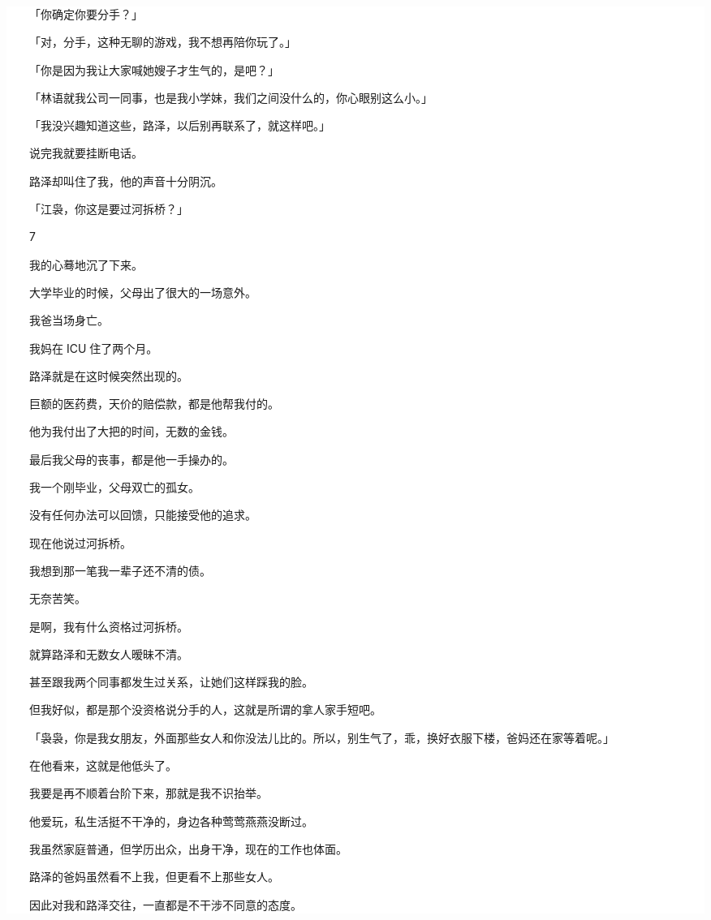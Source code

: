 &emsp;&emsp;「你确定你要分手？」  
  
&emsp;&emsp;「对，分手，这种无聊的游戏，我不想再陪你玩了。」  
  
&emsp;&emsp;「你是因为我让大家喊她嫂子才生气的，是吧？」  
  
&emsp;&emsp;「林语就我公司一同事，也是我小学妹，我们之间没什么的，你心眼别这么小。」  
  
&emsp;&emsp;「我没兴趣知道这些，路泽，以后别再联系了，就这样吧。」  
  
&emsp;&emsp;说完我就要挂断电话。  
  
&emsp;&emsp;路泽却叫住了我，他的声音十分阴沉。  
  
&emsp;&emsp;「江袅，你这是要过河拆桥？」  
  
&emsp;&emsp;7  
  
&emsp;&emsp;我的心蓦地沉了下来。  
  
&emsp;&emsp;大学毕业的时候，父母出了很大的一场意外。  
  
&emsp;&emsp;我爸当场身亡。  
  
&emsp;&emsp;我妈在 ICU 住了两个月。  
  
&emsp;&emsp;路泽就是在这时候突然出现的。  
  
&emsp;&emsp;巨额的医药费，天价的赔偿款，都是他帮我付的。  
  
&emsp;&emsp;他为我付出了大把的时间，无数的金钱。  
  
&emsp;&emsp;最后我父母的丧事，都是他一手操办的。  
  
&emsp;&emsp;我一个刚毕业，父母双亡的孤女。  
  
&emsp;&emsp;没有任何办法可以回馈，只能接受他的追求。  
  
&emsp;&emsp;现在他说过河拆桥。  
  
&emsp;&emsp;我想到那一笔我一辈子还不清的债。  
  
&emsp;&emsp;无奈苦笑。  
  
&emsp;&emsp;是啊，我有什么资格过河拆桥。  
  
&emsp;&emsp;就算路泽和无数女人暧昧不清。  
  
&emsp;&emsp;甚至跟我两个同事都发生过关系，让她们这样踩我的脸。  
  
&emsp;&emsp;但我好似，都是那个没资格说分手的人，这就是所谓的拿人家手短吧。  
  
&emsp;&emsp;「袅袅，你是我女朋友，外面那些女人和你没法儿比的。所以，别生气了，乖，换好衣服下楼，爸妈还在家等着呢。」  
  
&emsp;&emsp;在他看来，这就是他低头了。  
  
&emsp;&emsp;我要是再不顺着台阶下来，那就是我不识抬举。  
  
&emsp;&emsp;他爱玩，私生活挺不干净的，身边各种莺莺燕燕没断过。  
  
&emsp;&emsp;我虽然家庭普通，但学历出众，出身干净，现在的工作也体面。  
  
&emsp;&emsp;路泽的爸妈虽然看不上我，但更看不上那些女人。  
  
&emsp;&emsp;因此对我和路泽交往，一直都是不干涉不同意的态度。  
  